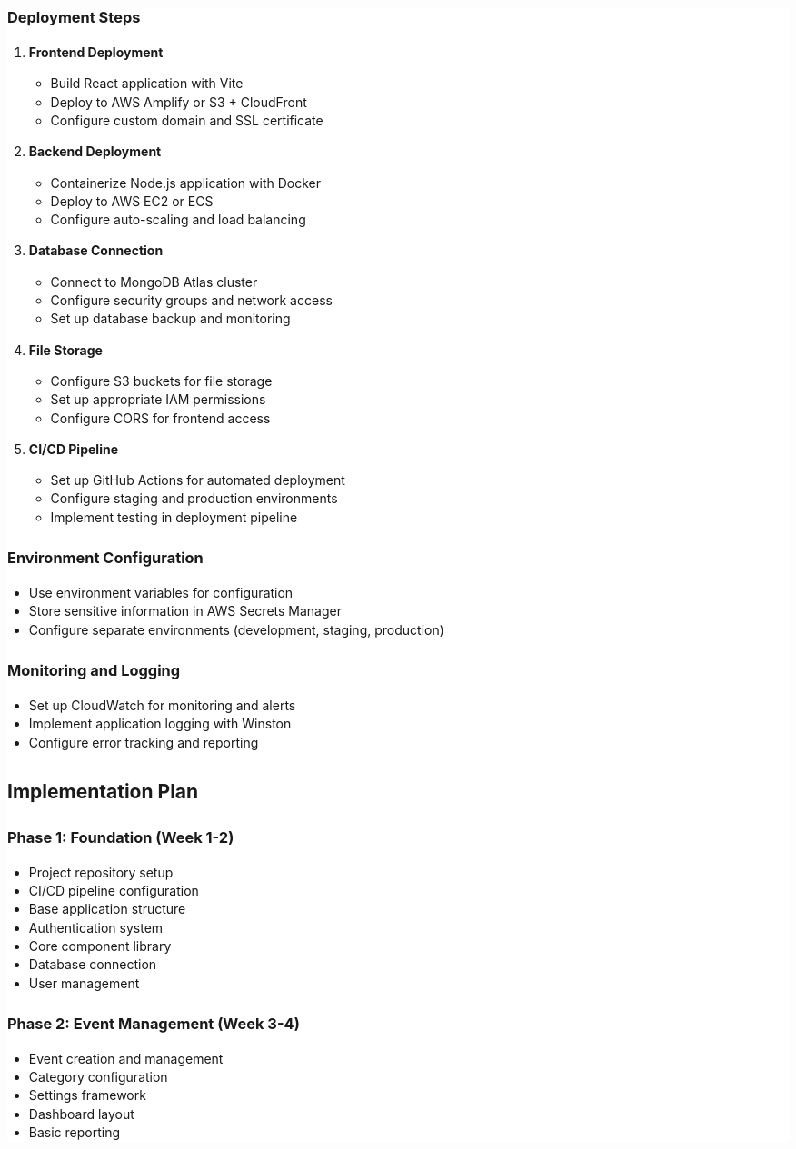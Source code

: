 ### Deployment Steps

1. **Frontend Deployment**
   - Build React application with Vite
   - Deploy to AWS Amplify or S3 + CloudFront
   - Configure custom domain and SSL certificate

2. **Backend Deployment**
   - Containerize Node.js application with Docker
   - Deploy to AWS EC2 or ECS
   - Configure auto-scaling and load balancing

3. **Database Connection**
   - Connect to MongoDB Atlas cluster
   - Configure security groups and network access
   - Set up database backup and monitoring

4. **File Storage**
   - Configure S3 buckets for file storage
   - Set up appropriate IAM permissions
   - Configure CORS for frontend access

5. **CI/CD Pipeline**
   - Set up GitHub Actions for automated deployment
   - Configure staging and production environments
   - Implement testing in deployment pipeline

### Environment Configuration
- Use environment variables for configuration
- Store sensitive information in AWS Secrets Manager
- Configure separate environments (development, staging, production)

### Monitoring and Logging
- Set up CloudWatch for monitoring and alerts
- Implement application logging with Winston
- Configure error tracking and reporting

## Implementation Plan

### Phase 1: Foundation (Week 1-2)
- Project repository setup
- CI/CD pipeline configuration
- Base application structure
- Authentication system
- Core component library
- Database connection
- User management

### Phase 2: Event Management (Week 3-4)
- Event creation and management
- Category configuration
- Settings framework
- Dashboard layout
- Basic reporting
